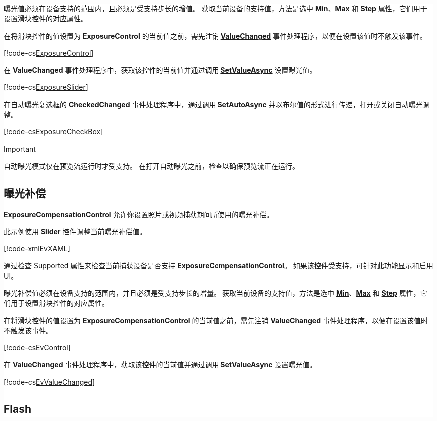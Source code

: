 曝光值必须在设备支持的范围内，且必须是受支持步长的增值。 获取当前设备的支持值，方法是选中 [**Min**](https://docs.microsoft.com/uwp/api/windows.media.devices.exposurecontrol.min)、[**Max**](https://docs.microsoft.com/uwp/api/windows.media.devices.exposurecontrol.max) 和 [**Step**](https://docs.microsoft.com/uwp/api/windows.media.devices.exposurecontrol.step) 属性，它们用于设置滑块控件的对应属性。

在将滑块控件的值设置为 **ExposureControl** 的当前值之前，需先注销 [**ValueChanged**](https://docs.microsoft.com/uwp/api/windows.ui.xaml.controls.primitives.rangebase.valuechanged) 事件处理程序，以便在设置该值时不触发该事件。

[!code-cs[ExposureControl](./code/BasicMediaCaptureWin10/cs/MainPage.ManualControls.xaml.cs#SnippetExposureControl)]

在 **ValueChanged** 事件处理程序中，获取该控件的当前值并通过调用 [**SetValueAsync**](https://docs.microsoft.com/uwp/api/windows.media.devices.exposurecontrol.setvalueasync) 设置曝光值。

[!code-cs[ExposureSlider](./code/BasicMediaCaptureWin10/cs/MainPage.ManualControls.xaml.cs#SnippetExposureSlider)]

在自动曝光复选框的 **CheckedChanged** 事件处理程序中，通过调用 [**SetAutoAsync**](https://docs.microsoft.com/uwp/api/windows.media.devices.exposurecontrol.setautoasync) 并以布尔值的形式进行传递，打开或关闭自动曝光调整。

[!code-cs[ExposureCheckBox](./code/BasicMediaCaptureWin10/cs/MainPage.ManualControls.xaml.cs#SnippetExposureCheckBox)]

> [!IMPORTANT]
> 自动曝光模式仅在预览流运行时才受支持。 在打开自动曝光之前，检查以确保预览流正在运行。

## <a name="exposure-compensation"></a>曝光补偿

[  **ExposureCompensationControl**](https://docs.microsoft.com/uwp/api/Windows.Media.Devices.ExposureCompensationControl) 允许你设置照片或视频捕获期间所使用的曝光补偿。

此示例使用 [**Slider**](https://docs.microsoft.com/uwp/api/Windows.UI.Xaml.Controls.Slider) 控件调整当前曝光补偿值。

[!code-xml[EvXAML](./code/BasicMediaCaptureWin10/cs/MainPage.xaml#SnippetEvXAML)]

通过检查 [Supported](supported-codecs.md) 属性来检查当前捕获设备是否支持 **ExposureCompensationControl**。 如果该控件受支持，可针对此功能显示和启用 UI。

曝光补偿值必须在设备支持的范围内，并且必须是受支持步长的增量。 获取当前设备的支持值，方法是选中 [**Min**](https://docs.microsoft.com/uwp/api/windows.media.devices.exposurecompensationcontrol.min)、[**Max**](https://docs.microsoft.com/uwp/api/windows.media.devices.exposurecompensationcontrol.max) 和 [**Step**](https://docs.microsoft.com/uwp/api/windows.media.devices.exposurecompensationcontrol.step) 属性，它们用于设置滑块控件的对应属性。

在将滑块控件的值设置为 **ExposureCompensationControl** 的当前值之前，需先注销 [**ValueChanged**](https://docs.microsoft.com/uwp/api/windows.ui.xaml.controls.primitives.rangebase.valuechanged) 事件处理程序，以便在设置该值时不触发该事件。

[!code-cs[EvControl](./code/BasicMediaCaptureWin10/cs/MainPage.ManualControls.xaml.cs#SnippetEvControl)]

在 **ValueChanged** 事件处理程序中，获取该控件的当前值并通过调用 [**SetValueAsync**](https://docs.microsoft.com/uwp/api/windows.media.devices.exposurecompensationcontrol.setvalueasync) 设置曝光值。

[!code-cs[EvValueChanged](./code/BasicMediaCaptureWin10/cs/MainPage.ManualControls.xaml.cs#SnippetEvValueChanged)]

## <a name="flash"></a>Flash
